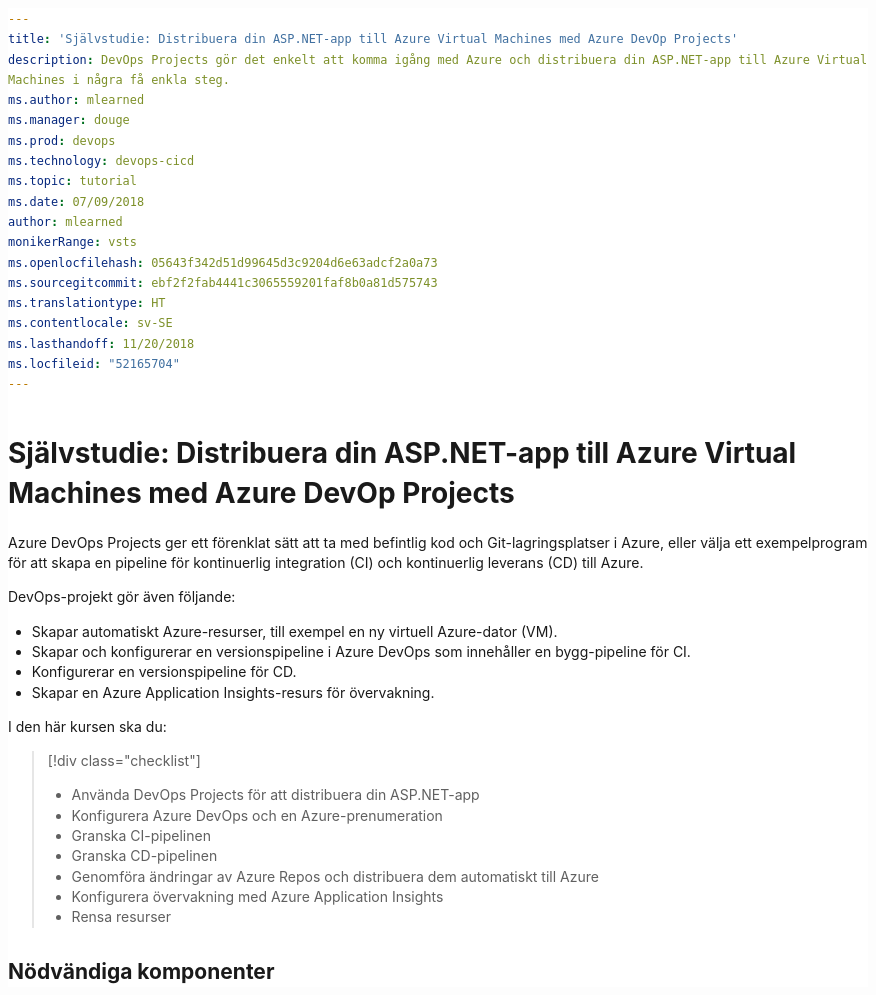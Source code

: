 ```yaml
---
title: 'Självstudie: Distribuera din ASP.NET-app till Azure Virtual Machines med Azure DevOp Projects'
description: DevOps Projects gör det enkelt att komma igång med Azure och distribuera din ASP.NET-app till Azure Virtual Machines i några få enkla steg.
ms.author: mlearned
ms.manager: douge
ms.prod: devops
ms.technology: devops-cicd
ms.topic: tutorial
ms.date: 07/09/2018
author: mlearned
monikerRange: vsts
ms.openlocfilehash: 05643f342d51d99645d3c9204d6e63adcf2a0a73
ms.sourcegitcommit: ebf2f2fab4441c3065559201faf8b0a81d575743
ms.translationtype: HT
ms.contentlocale: sv-SE
ms.lasthandoff: 11/20/2018
ms.locfileid: "52165704"
---
```

# <a name="tutorial-deploy-your-aspnet-app-to-azure-virtual-machines-by-using-azure-devops-projects"></a>Självstudie: Distribuera din ASP.NET-app till Azure Virtual Machines med Azure DevOp Projects

Azure DevOps Projects ger ett förenklat sätt att ta med befintlig kod och Git-lagringsplatser i Azure, eller välja ett exempelprogram för att skapa en pipeline för kontinuerlig integration (CI) och kontinuerlig leverans (CD) till Azure. 

DevOps-projekt gör även följande:
* Skapar automatiskt Azure-resurser, till exempel en ny virtuell Azure-dator (VM).
* Skapar och konfigurerar en versionspipeline i Azure DevOps som innehåller en bygg-pipeline för CI.
* Konfigurerar en versionspipeline för CD. 
* Skapar en Azure Application Insights-resurs för övervakning.

I den här kursen ska du:

> [!div class="checklist"]
> * Använda DevOps Projects för att distribuera din ASP.NET-app
> * Konfigurera Azure DevOps och en Azure-prenumeration 
> * Granska CI-pipelinen
> * Granska CD-pipelinen
> * Genomföra ändringar av Azure Repos och distribuera dem automatiskt till Azure
> * Konfigurera övervakning med Azure Application Insights
> * Rensa resurser

## <a name="prerequisites"></a>Nödvändiga komponenter

